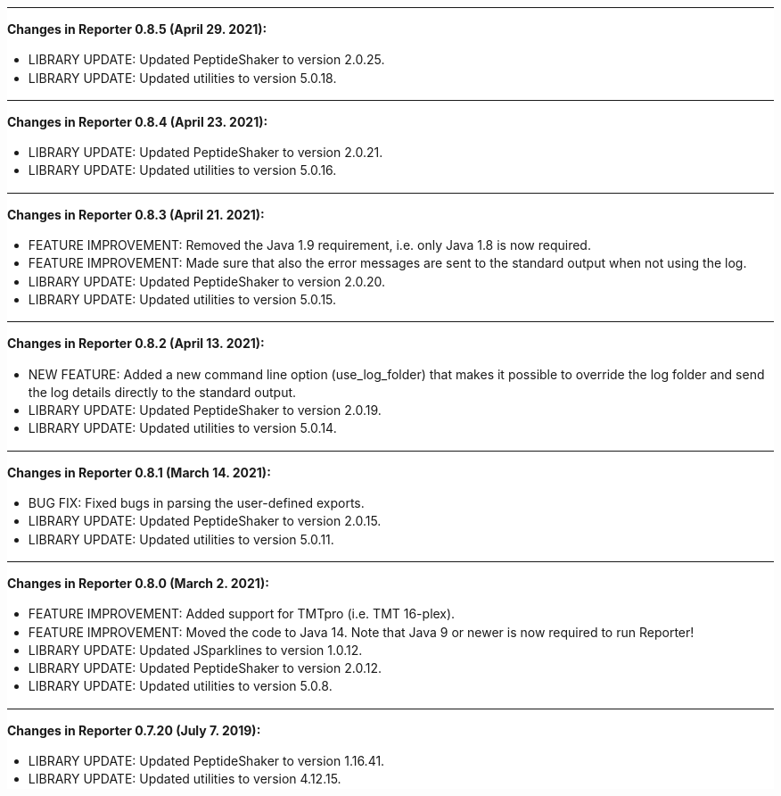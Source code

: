 ----

**Changes in Reporter 0.8.5 (April 29. 2021):**

* LIBRARY UPDATE: Updated PeptideShaker to version 2.0.25.
* LIBRARY UPDATE: Updated utilities to version 5.0.18.

----

**Changes in Reporter 0.8.4 (April 23. 2021):**

* LIBRARY UPDATE: Updated PeptideShaker to version 2.0.21.
* LIBRARY UPDATE: Updated utilities to version 5.0.16.

----

**Changes in Reporter 0.8.3 (April 21. 2021):**

* FEATURE IMPROVEMENT: Removed the Java 1.9 requirement, i.e. only Java 1.8 is now required.
* FEATURE IMPROVEMENT: Made sure that also the error messages are sent to the standard output when not using the log.
* LIBRARY UPDATE: Updated PeptideShaker to version 2.0.20.
* LIBRARY UPDATE: Updated utilities to version 5.0.15.

----

**Changes in Reporter 0.8.2 (April 13. 2021):**

* NEW FEATURE: Added a new command line option (use_log_folder) that makes it possible to override the log folder and send the log details directly to the standard output.
* LIBRARY UPDATE: Updated PeptideShaker to version 2.0.19.
* LIBRARY UPDATE: Updated utilities to version 5.0.14.

----

**Changes in Reporter 0.8.1 (March 14. 2021):**

* BUG FIX: Fixed bugs in parsing the user-defined exports.
* LIBRARY UPDATE: Updated PeptideShaker to version 2.0.15.
* LIBRARY UPDATE: Updated utilities to version 5.0.11.

----

**Changes in Reporter 0.8.0 (March 2. 2021):**

* FEATURE IMPROVEMENT: Added support for TMTpro (i.e. TMT 16-plex).
* FEATURE IMPROVEMENT: Moved the code to Java 14. Note that Java 9 or newer is now required to run Reporter!
* LIBRARY UPDATE: Updated JSparklines to version 1.0.12.
* LIBRARY UPDATE: Updated PeptideShaker to version 2.0.12.
* LIBRARY UPDATE: Updated utilities to version 5.0.8.

----

**Changes in Reporter 0.7.20 (July 7. 2019):**

* LIBRARY UPDATE: Updated PeptideShaker to version 1.16.41.
* LIBRARY UPDATE: Updated utilities to version 4.12.15.
